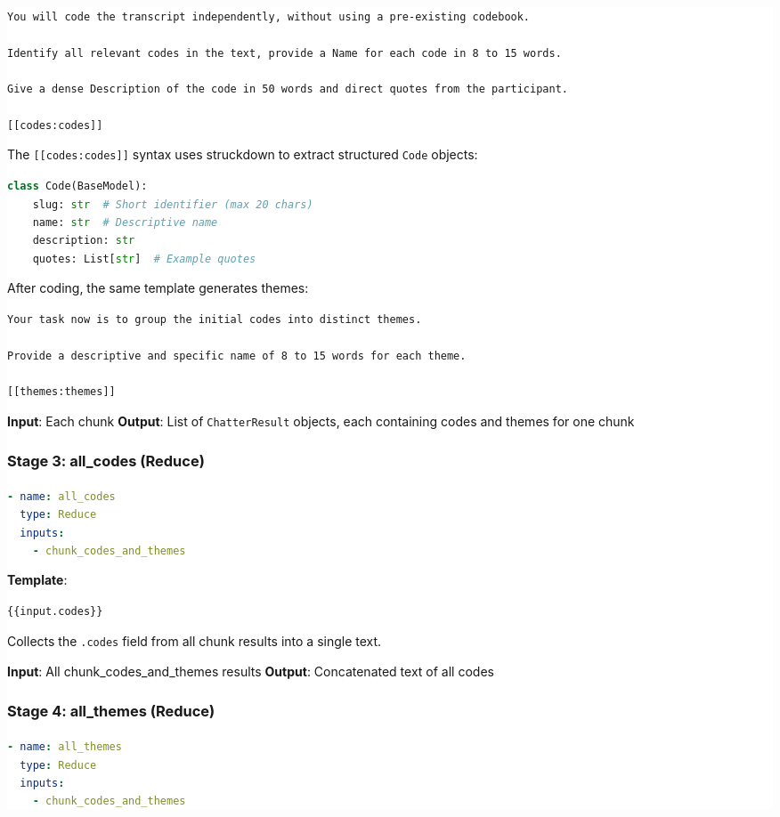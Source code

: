 ```
You will code the transcript independently, without using a pre-existing codebook.

Identify all relevant codes in the text, provide a Name for each code in 8 to 15 words.

Give a dense Description of the code in 50 words and direct quotes from the participant.

[[codes:codes]]
```

The `[[codes:codes]]` syntax uses struckdown to extract structured `Code` objects:

```python
class Code(BaseModel):
    slug: str  # Short identifier (max 20 chars)
    name: str  # Descriptive name
    description: str
    quotes: List[str]  # Example quotes
```

After coding, the same template generates themes:

```
Your task now is to group the initial codes into distinct themes.

Provide a descriptive and specific name of 8 to 15 words for each theme.

[[themes:themes]]
```

**Input**: Each chunk
**Output**: List of `ChatterResult` objects, each containing codes and themes for one chunk

### Stage 3: all_codes (Reduce)

```yaml
- name: all_codes
  type: Reduce
  inputs:
    - chunk_codes_and_themes
```

**Template**:

```
{{input.codes}}
```

Collects the `.codes` field from all chunk results into a single text.

**Input**: All chunk_codes_and_themes results
**Output**: Concatenated text of all codes

### Stage 4: all_themes (Reduce)

```yaml
- name: all_themes
  type: Reduce
  inputs:
    - chunk_codes_and_themes
```
